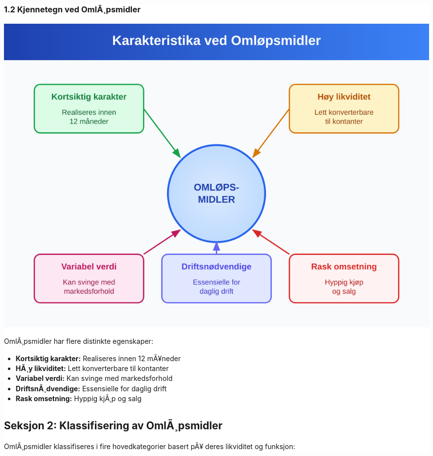 ### 1.2 Kjennetegn ved OmlÃ¸psmidler

![Karakteristika ved omlÃ¸psmidler](omlopsmiddel-karakteristika.svg)

OmlÃ¸psmidler har flere distinkte egenskaper:

* **Kortsiktig karakter:** Realiseres innen 12 mÃ¥neder
* **HÃ¸y likviditet:** Lett konverterbare til kontanter
* **Variabel verdi:** Kan svinge med markedsforhold
* **DriftsnÃ¸dvendige:** Essensielle for daglig drift
* **Rask omsetning:** Hyppig kjÃ¸p og salg

## Seksjon 2: Klassifisering av OmlÃ¸psmidler

OmlÃ¸psmidler klassifiseres i fire hovedkategorier basert pÃ¥ deres likviditet og funksjon:
